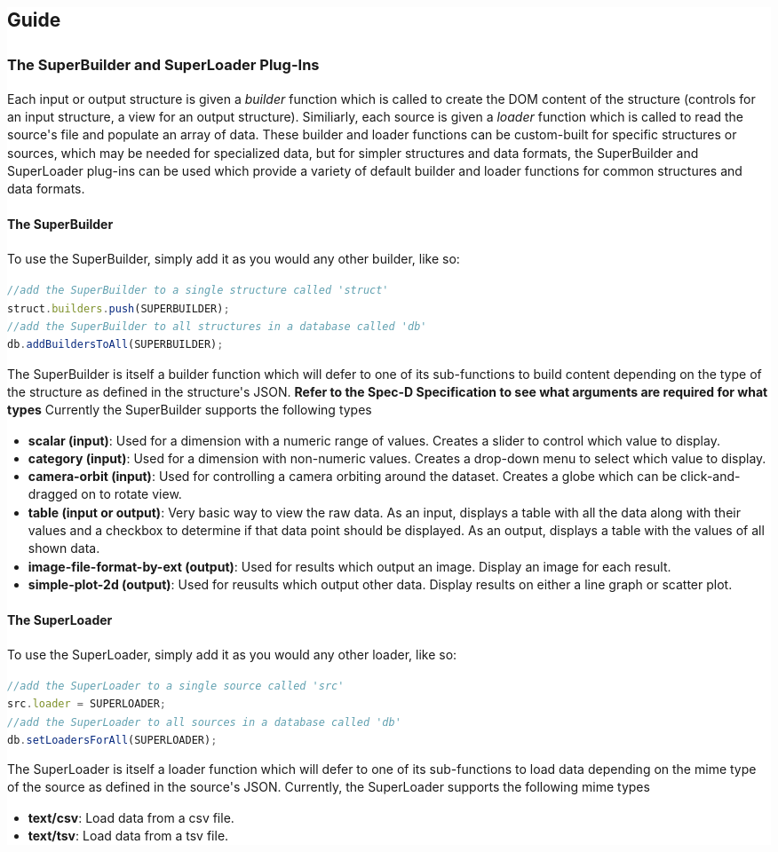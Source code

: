 ## Guide

### The SuperBuilder and SuperLoader Plug-Ins
Each input or output structure is given a *builder* function which is called to create the DOM content of the structure (controls for an input structure, a view for an output structure).
Similiarly, each source is given a *loader* function which is called to read the source's file and populate an array of data.
These builder and loader functions can be custom-built for specific structures or sources, which may be needed for specialized data, but for simpler structures and data formats, the SuperBuilder and SuperLoader plug-ins can be used which provide a variety of default builder and loader functions for common structures and data formats.

#### The SuperBuilder
To use the SuperBuilder, simply add it as you would any other builder, like so:
```javascript
//add the SuperBuilder to a single structure called 'struct'
struct.builders.push(SUPERBUILDER);
//add the SuperBuilder to all structures in a database called 'db'
db.addBuildersToAll(SUPERBUILDER);
```
The SuperBuilder is itself a builder function which will defer to one of its sub-functions to build content depending on the type of the structure as defined in the structure's JSON. **Refer to the Spec-D Specification to see what arguments are required for what types**
Currently the SuperBuilder supports the following types
* **scalar (input)**: Used for a dimension with a numeric range of values. Creates a slider to control which value to display.
* **category (input)**: Used for a dimension with non-numeric values. Creates a drop-down menu to select which value to display.
* **camera-orbit (input)**: Used for controlling a camera orbiting around the dataset. Creates a globe which can be click-and-dragged on to rotate view.
* **table (input or output)**: Very basic way to view the raw data. As an input, displays a table with all the data along with their values and a checkbox to determine if that data point should be displayed. As an output, displays a table with the values of all shown data.
* **image-file-format-by-ext (output)**: Used for results which output an image. Display an image for each result.
* **simple-plot-2d (output)**: Used for reusults which output other data. Display results on either a line graph or scatter plot.

#### The SuperLoader
To use the SuperLoader, simply add it as you would any other loader, like so:
```javascript
//add the SuperLoader to a single source called 'src'
src.loader = SUPERLOADER;
//add the SuperLoader to all sources in a database called 'db'
db.setLoadersForAll(SUPERLOADER);
```
The SuperLoader is itself a loader function which will defer to one of its sub-functions to load data depending on the mime type of the source as defined in the source's JSON.
Currently, the SuperLoader supports the following mime types
* **text/csv**: Load data from a csv file.
* **text/tsv**: Load data from a tsv file.

